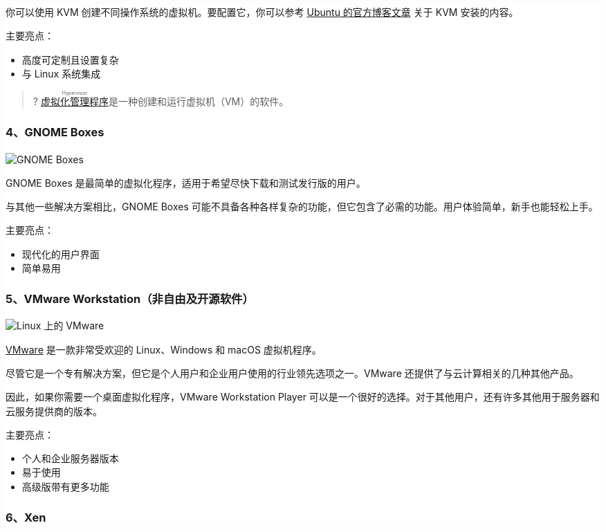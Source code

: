 你可以使用 KVM 创建不同操作系统的虚拟机。要配置它，你可以参考 [Ubuntu 的官方博客文章](https://ubuntu.com:443/blog/kvm-hyphervisor) 关于 KVM 安装的内容。


主要亮点：


* 高度可定制且设置复杂
* 与 Linux 系统集成



> 
> ? <ruby> <a href="https://linuxhandbook.com:443/what-is-hypervisor/">  虚拟化管理程序 </a> <rt>  Hypervisor </rt></ruby> 是一种创建和运行虚拟机（VM）的软件。
> 
> 
> 


### 4、GNOME Boxes


![GNOME Boxes](/data/attachment/album/202306/16/100351gfj3vvwggd88f8ij.png)


GNOME Boxes 是最简单的虚拟化程序，适用于希望尽快下载和测试发行版的用户。


与其他一些解决方案相比，GNOME Boxes 可能不具备各种各样复杂的功能，但它包含了必需的功能。用户体验简单，新手也能轻松上手。


主要亮点：


* 现代化的用户界面
* 简单易用


### 5、VMware Workstation（非自由及开源软件）


![Linux 上的 VMware](/data/attachment/album/202306/16/100351vufudkbmluu7u7ku.jpg)


[VMware](https://www.vmware.com:443/products/workstation-player.html) 是一款非常受欢迎的 Linux、Windows 和 macOS 虚拟机程序。


尽管它是一个专有解决方案，但它是个人用户和企业用户使用的行业领先选项之一。VMware 还提供了与云计算相关的几种其他产品。


因此，如果你需要一个桌面虚拟化程序，VMware Workstation Player 可以是一个很好的选择。对于其他用户，还有许多其他用于服务器和云服务提供商的版本。


主要亮点：


* 个人和企业服务器版本
* 易于使用
* 高级版带有更多功能


### 6、Xen
